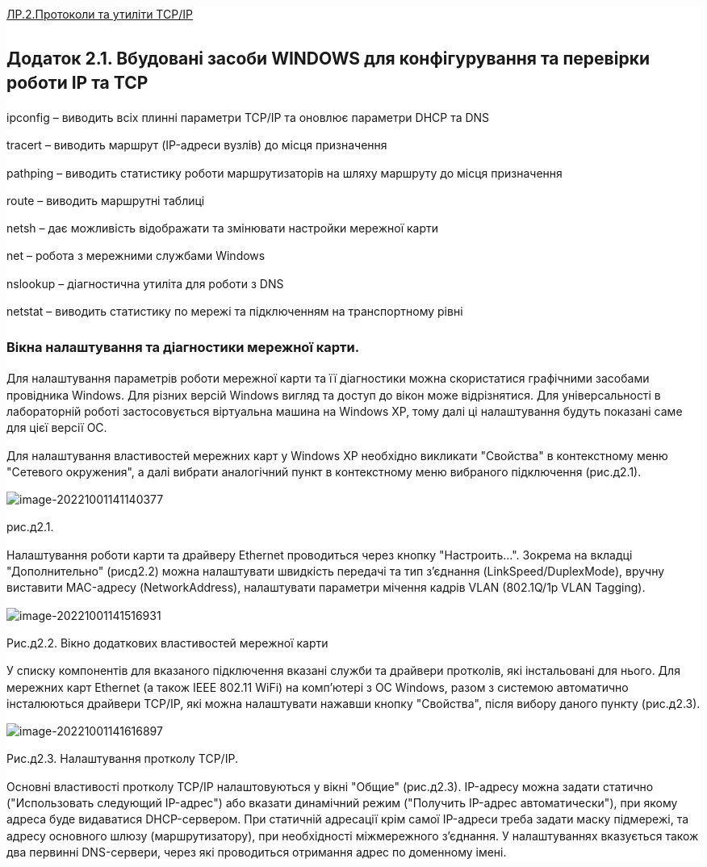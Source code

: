 [ЛР.2.Протоколи та утиліти TCP/IP](2.md)

## Додаток 2.1. Вбудовані засоби WINDOWS для конфігурування та перевірки роботи IP та TCP

ipconfig – виводить всіх плинні параметри TCP/IP та оновлює параметри DHCP та DNS

tracert – виводить маршрут (IP-адреси вузлів) до місця призначення

pathping – виводить статистику роботи маршрутизаторів на шляху маршруту до місця призначення

route – виводить маршрутні таблиці

netsh – дає можливість відображати та змінювати настройки мережної карти    

net – робота з мережними службами Windows

nslookup – діагностична утиліта для роботи з DNS

netstat – виводить статистику по мережі та підключенням на транспортному рівні



### Вікна налаштування та діагностики мережної карти. 

Для налаштування параметрів роботи мережної карти та її діагностики можна скористатися графічними засобами провідника Windows. Для різних версій Windows вигляд та доступ до вікон може відрізнятися. Для універсальності в лабораторній роботі застосовується віртуальна машина на Windows XP, тому далі ці налаштування будуть показані саме для цієї версії ОС. 

Для налаштування властивостей мережних карт у Windows XP необхідно викликати "Свойства" в контекстному меню "Сетевого окружения", а далі вибрати аналогічний пункт в контекстному меню вибраного підключення (рис.д2.1).   

![image-20221001141140377](media2/image-20221001141140377.png)

рис.д2.1. 

Налаштування роботи карти та драйверу Ethernet проводиться через кнопку "Настроить...". Зокрема на вкладці "Дополнительно" (рисд2.2) можна налаштувати швидкість передачі та тип з’єднання (LinkSpeed/DuplexMode), вручну виставити MAC-адресу (NetworkAddress), налаштувати параметри мічення кадрів VLAN (802.1Q/1p VLAN Tagging).  

![image-20221001141516931](media2/image-20221001141516931.png)

Рис.д2.2. Вікно додаткових властивостей мережної карти

У списку компонентів для вказаного підключення вказані служби та драйвери протколів, які інстальовані для нього. Для мережних карт Ethernet (а також IEEE 802.11 WiFi) на комп’ютері з ОС Windows, разом з системою автоматично інсталюються драйвери TCP/IP, які можна налаштувати нажавши кнопку "Свойства", після вибору даного пункту (рис.д2.3). 

![image-20221001141616897](media2/image-20221001141616897.png)

Рис.д2.3. Налаштування протколу TCP/IP.

Основні властивості протколу TCP/IP налаштовуються у вікні "Общие" (рис.д2.3). IP-адресу можна задати статично ("Использовать следующий IP-адрес") або вказати динамічний режим ("Получить IP-адрес автоматически"), при якому адреса буде видаватися DHCP-сервером. При статичній адресації крім самої IP-адреси треба задати маску підмережі, та адресу основного шлюзу (маршрутизатору), при необхідності міжмережного з’єднання. У налаштуваннях вказується також два первинні DNS-сервери, через які проводиться отримання адрес по доменному імені. 
